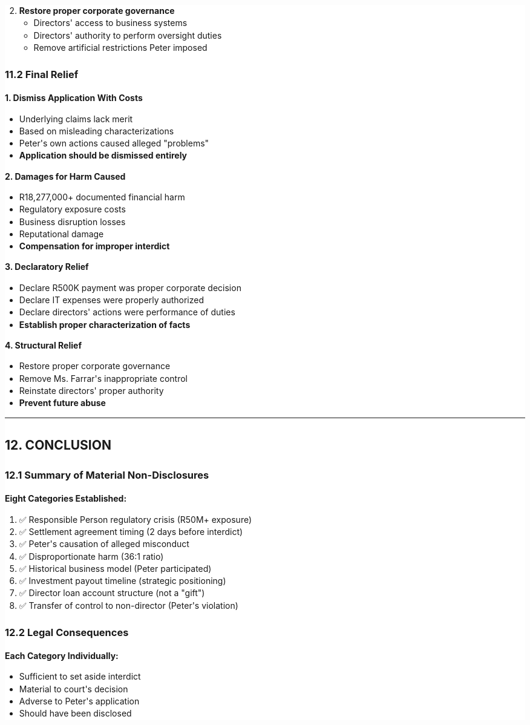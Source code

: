 2. **Restore proper corporate governance**
   - Directors' access to business systems
   - Directors' authority to perform oversight duties
   - Remove artificial restrictions Peter imposed

### 11.2 Final Relief

**1. Dismiss Application With Costs**
- Underlying claims lack merit
- Based on misleading characterizations
- Peter's own actions caused alleged "problems"
- **Application should be dismissed entirely**

**2. Damages for Harm Caused**
- R18,277,000+ documented financial harm
- Regulatory exposure costs
- Business disruption losses
- Reputational damage
- **Compensation for improper interdict**

**3. Declaratory Relief**
- Declare R500K payment was proper corporate decision
- Declare IT expenses were properly authorized
- Declare directors' actions were performance of duties
- **Establish proper characterization of facts**

**4. Structural Relief**
- Restore proper corporate governance
- Remove Ms. Farrar's inappropriate control
- Reinstate directors' proper authority
- **Prevent future abuse**

---

## 12. CONCLUSION

### 12.1 Summary of Material Non-Disclosures

**Eight Categories Established:**
1. ✅ Responsible Person regulatory crisis (R50M+ exposure)
2. ✅ Settlement agreement timing (2 days before interdict)
3. ✅ Peter's causation of alleged misconduct
4. ✅ Disproportionate harm (36:1 ratio)
5. ✅ Historical business model (Peter participated)
6. ✅ Investment payout timeline (strategic positioning)
7. ✅ Director loan account structure (not a "gift")
8. ✅ Transfer of control to non-director (Peter's violation)

### 12.2 Legal Consequences

**Each Category Individually:**
- Sufficient to set aside interdict
- Material to court's decision
- Adverse to Peter's application
- Should have been disclosed
